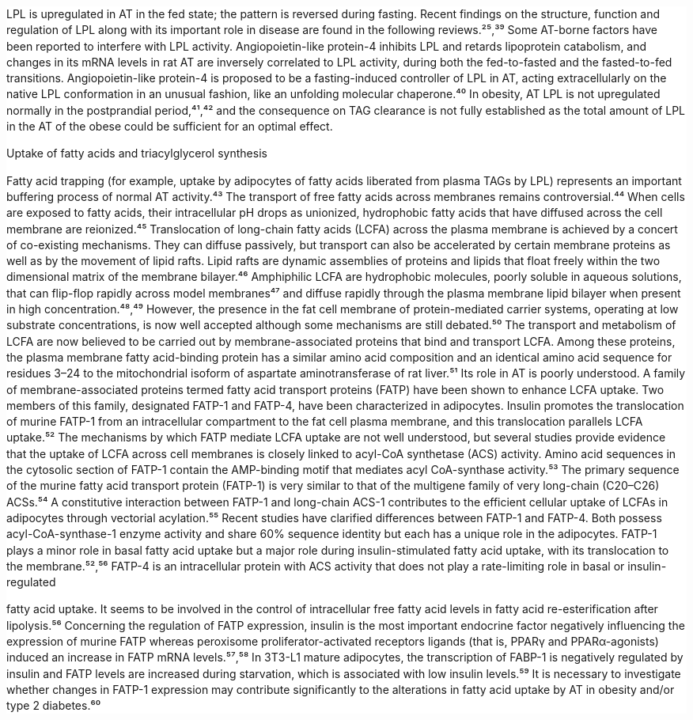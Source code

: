 LPL is upregulated in AT in the fed state; the pattern is reversed during fasting. Recent findings on the structure, function and regulation of LPL along with its important role in disease are found in the following reviews.²⁵,³⁹ Some AT-borne factors have been reported to interfere with LPL activity. Angiopoietin-like protein-4 inhibits LPL and retards lipoprotein catabolism, and changes in its mRNA levels in rat AT are inversely correlated to LPL activity, during both the fed-to-fasted and the fasted-to-fed transitions. Angiopoietin-like protein-4 is proposed to be a fasting-induced controller of LPL in AT, acting extracellularly on the native LPL conformation in an unusual fashion, like an unfolding molecular chaperone.⁴⁰ In obesity, AT LPL is not upregulated normally in the postprandial period,⁴¹,⁴² and the consequence on TAG clearance is not fully established as the total amount of LPL in the AT of the obese could be sufficient for an optimal effect.


Uptake of fatty acids and triacylglycerol synthesis

Fatty acid trapping (for example, uptake by adipocytes of fatty acids liberated from plasma TAGs by LPL) represents an important buffering process of normal AT activity.⁴³ The transport of free fatty acids across membranes remains controversial.⁴⁴ When cells are exposed to fatty acids, their intracellular pH drops as unionized, hydrophobic fatty acids that have diffused across the cell membrane are reionized.⁴⁵ Translocation of long-chain fatty acids (LCFA) across the plasma membrane is achieved by a concert of co-existing mechanisms. They can diffuse passively, but transport can also be accelerated by certain membrane proteins as well as by the movement of lipid rafts. Lipid rafts are dynamic assemblies of proteins and lipids that float freely within the two dimensional matrix of the membrane bilayer.⁴⁶ Amphiphilic LCFA are hydrophobic molecules, poorly soluble in aqueous solutions, that can flip-flop rapidly across model membranes⁴⁷ and diffuse rapidly through the plasma membrane lipid bilayer when present in high concentration.⁴⁸,⁴⁹ However, the presence in the fat cell membrane of protein-mediated carrier systems, operating at low substrate concentrations, is now well accepted although some mechanisms are still debated.⁵⁰ The transport and metabolism of LCFA are now believed to be carried out by membrane-associated proteins that bind and transport LCFA. Among these proteins, the plasma membrane fatty acid-binding protein has a similar amino acid composition and an identical amino acid sequence for residues 3–24 to the mitochondrial isoform of aspartate aminotransferase of rat liver.⁵¹ Its role in AT is poorly understood. A family of membrane-associated proteins termed fatty acid transport proteins (FATP) have been shown to enhance LCFA uptake. Two members of this family, designated FATP-1 and FATP-4, have been characterized in adipocytes. Insulin promotes the translocation of murine FATP-1 from an intracellular compartment to the fat cell plasma membrane, and this translocation parallels LCFA uptake.⁵² The mechanisms by which FATP mediate LCFA uptake are not well understood, but several studies provide evidence that the uptake of LCFA across cell membranes is closely linked to acyl-CoA synthetase (ACS) activity. Amino acid sequences in the cytosolic section of FATP-1 contain the AMP-binding motif that mediates acyl CoA-synthase activity.⁵³ The primary sequence of the murine fatty acid transport protein (FATP-1) is very similar to that of the multigene family of very long-chain (C20–C26) ACSs.⁵⁴ A constitutive interaction between FATP-1 and long-chain ACS-1 contributes to the efficient cellular uptake of LCFAs in adipocytes through vectorial acylation.⁵⁵ Recent studies have clarified differences between FATP-1 and FATP-4. Both possess acyl-CoA-synthase-1 enzyme activity and share 60% sequence identity but each has a unique role in the adipocytes. FATP-1 plays a minor role in basal fatty acid uptake but a major role during insulin-stimulated fatty acid uptake, with its translocation to the membrane.⁵²,⁵⁶ FATP-4 is an intracellular protein with ACS activity that does not play a rate-limiting role in basal or insulin-regulated

fatty acid uptake. It seems to be involved in the control of intracellular free fatty acid levels in fatty acid re-esterification after lipolysis.⁵⁶ Concerning the regulation of FATP expression, insulin is the most important endocrine factor negatively influencing the expression of murine FATP whereas peroxisome proliferator-activated receptors ligands (that is, PPARγ and PPARα-agonists) induced an increase in FATP mRNA levels.⁵⁷,⁵⁸ In 3T3-L1 mature adipocytes, the transcription of FABP-1 is negatively regulated by insulin and FATP levels are increased during starvation, which is associated with low insulin levels.⁵⁹ It is necessary to investigate whether changes in FATP-1 expression may contribute significantly to the alterations in fatty acid uptake by AT in obesity and/or type 2 diabetes.⁶⁰
